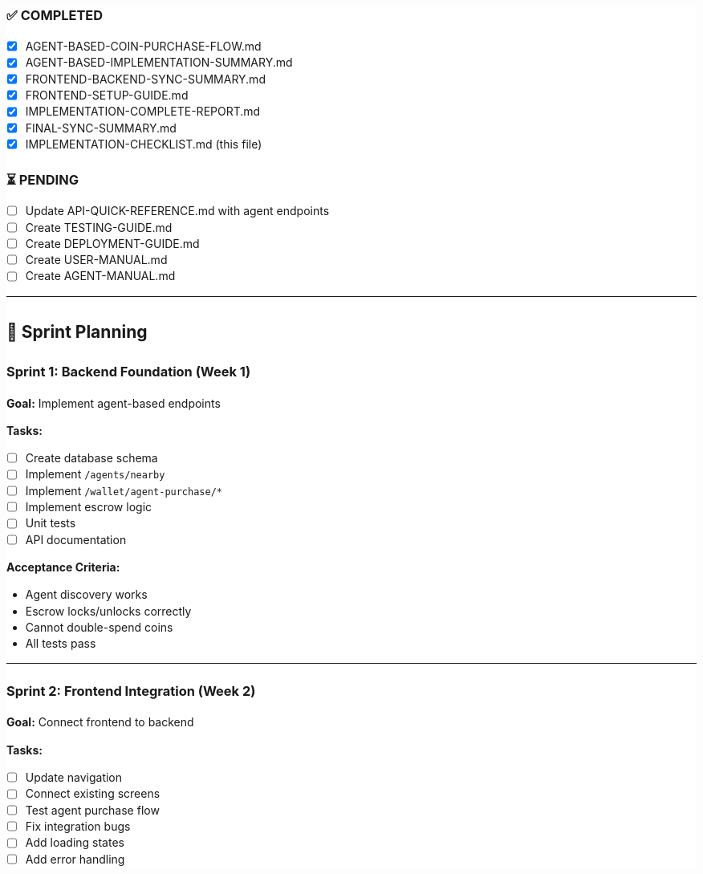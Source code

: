 ### ✅ **COMPLETED**

- [x] AGENT-BASED-COIN-PURCHASE-FLOW.md
- [x] AGENT-BASED-IMPLEMENTATION-SUMMARY.md
- [x] FRONTEND-BACKEND-SYNC-SUMMARY.md
- [x] FRONTEND-SETUP-GUIDE.md
- [x] IMPLEMENTATION-COMPLETE-REPORT.md
- [x] FINAL-SYNC-SUMMARY.md
- [x] IMPLEMENTATION-CHECKLIST.md (this file)

### ⏳ **PENDING**

- [ ] Update API-QUICK-REFERENCE.md with agent endpoints
- [ ] Create TESTING-GUIDE.md
- [ ] Create DEPLOYMENT-GUIDE.md
- [ ] Create USER-MANUAL.md
- [ ] Create AGENT-MANUAL.md

---

## 🎯 Sprint Planning

### **Sprint 1: Backend Foundation** (Week 1)
**Goal:** Implement agent-based endpoints

**Tasks:**
- [ ] Create database schema
- [ ] Implement `/agents/nearby`
- [ ] Implement `/wallet/agent-purchase/*`
- [ ] Implement escrow logic
- [ ] Unit tests
- [ ] API documentation

**Acceptance Criteria:**
- Agent discovery works
- Escrow locks/unlocks correctly
- Cannot double-spend coins
- All tests pass

---

### **Sprint 2: Frontend Integration** (Week 2)
**Goal:** Connect frontend to backend

**Tasks:**
- [ ] Update navigation
- [ ] Connect existing screens
- [ ] Test agent purchase flow
- [ ] Fix integration bugs
- [ ] Add loading states
- [ ] Add error handling
